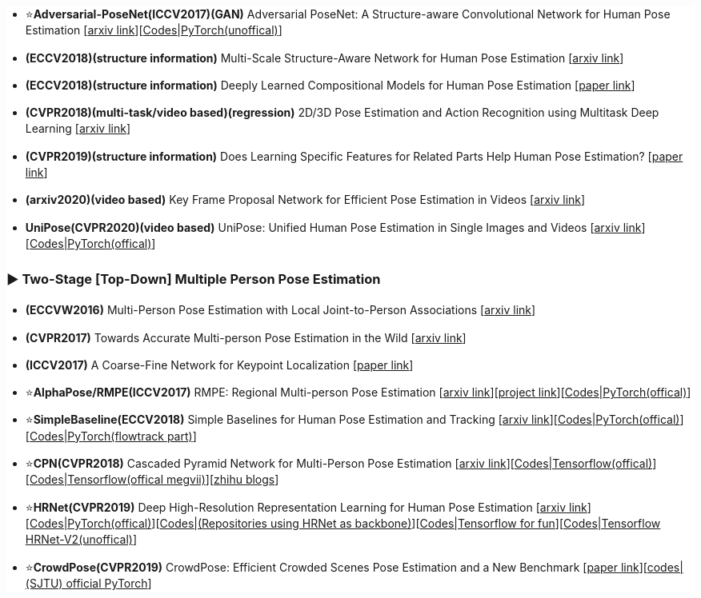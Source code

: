 * ⭐**Adversarial-PoseNet(ICCV2017)(GAN)** Adversarial PoseNet: A Structure-aware Convolutional Network for Human Pose Estimation [[arxiv link](https://arxiv.org/abs/1705.00389)][[Codes|PyTorch(unoffical)](https://github.com/rohitrango/Adversarial-Pose-Estimation)]

* **(ECCV2018)(structure information)** Multi-Scale Structure-Aware Network for Human Pose Estimation [[arxiv link](https://arxiv.org/abs/1803.09894)]

* **(ECCV2018)(structure information)** Deeply Learned Compositional Models for Human Pose Estimation [[paper link](https://link.springer.com/chapter/10.1007%2F978-3-030-01219-9_12)]

* **(CVPR2018)(multi-task/video based)(regression)** 2D/3D Pose Estimation and Action Recognition using Multitask Deep Learning [[arxiv link](https://arxiv.org/abs/1802.09232)]

* **(CVPR2019)(structure information)** Does Learning Specific Features for Related Parts Help Human Pose Estimation? [[paper link](eeexplore.ieee.org/document/8953713)]

* **(arxiv2020)(video based)** Key Frame Proposal Network for Efficient Pose Estimation in Videos [[arxiv link](https://arxiv.org/abs/2007.15217)]

* **UniPose(CVPR2020)(video based)** UniPose: Unified Human Pose Estimation in Single Images and Videos [[arxiv link](https://arxiv.org/abs/2001.08095)][[Codes|PyTorch(offical)](https://github.com/bmartacho/UniPose)]



### ▶ Two-Stage [Top-Down] Multiple Person Pose Estimation

* **(ECCVW2016)** Multi-Person Pose Estimation with Local Joint-to-Person Associations [[arxiv link](https://arxiv.org/abs/1608.08526)]

* **(CVPR2017)** Towards Accurate Multi-person Pose Estimation in the Wild [[arxiv link](https://arxiv.org/abs/1701.01779)]

* **(ICCV2017)** A Coarse-Fine Network for Keypoint Localization [[paper link](https://openaccess.thecvf.com/content_iccv_2017/html/Huang_A_Coarse-Fine_Network_ICCV_2017_paper.html)]

* ⭐**AlphaPose/RMPE(ICCV2017)** RMPE: Regional Multi-person Pose Estimation [[arxiv link](https://arxiv.org/abs/1612.00137)][[project link](https://www.mvig.org/research/alphapose.html)][[Codes|PyTorch(offical)](https://github.com/MVIG-SJTU/AlphaPose)]

* ⭐**SimpleBaseline(ECCV2018)** Simple Baselines for Human Pose Estimation and Tracking [[arxiv link](https://arxiv.org/abs/1804.06208)][[Codes|PyTorch(offical)](https://github.com/Microsoft/human-pose-estimation.pytorch)][[Codes|PyTorch(flowtrack part)](https://github.com/simochen/flowtrack.pytorch)]

* ⭐**CPN(CVPR2018)** Cascaded Pyramid Network for Multi-Person Pose Estimation [[arxiv link](https://arxiv.org/abs/1711.07319)][[Codes|Tensorflow(offical)](https://github.com/chenyilun95/tf-cpn)][[Codes|Tensorflow(offical megvii)](https://github.com/megvii-detection/tf-cpn)][[zhihu blogs](https://zhuanlan.zhihu.com/p/37582402)]

* ⭐**HRNet(CVPR2019)** Deep High-Resolution Representation Learning for Human Pose Estimation [[arxiv link](https://arxiv.org/abs/1902.09212)][[Codes|PyTorch(offical)](https://github.com/leoxiaobin/deep-high-resolution-net.pytorch)][[Codes|(Repositories using HRNet as backbone)](https://github.com/HRNet)][[Codes|Tensorflow for fun](https://github.com/VXallset/deep-high-resolution-net.TensorFlow)][[Codes|Tensorflow HRNet-V2(unoffical)](https://github.com/AI-Chen/HRNet-V2)]

* ⭐**CrowdPose(CVPR2019)** CrowdPose: Efficient Crowded Scenes Pose Estimation and a New Benchmark [[paper link](https://openaccess.thecvf.com/content_CVPR_2019/html/Li_CrowdPose_Efficient_Crowded_Scenes_Pose_Estimation_and_a_New_Benchmark_CVPR_2019_paper.html)][[codes|(SJTU) official PyTorch](https://github.com/Jeff-sjtu/CrowdPose)]
